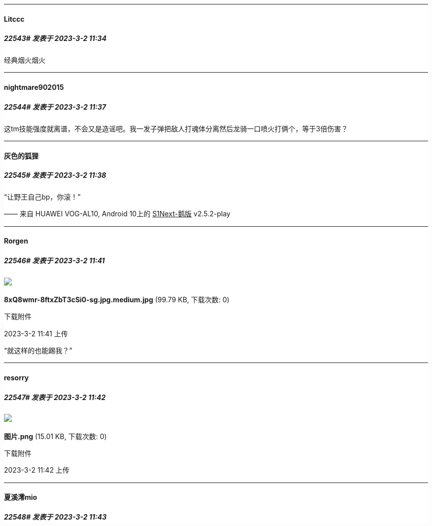 *****

####  Litccc  
##### 22543#       发表于 2023-3-2 11:34

经典烟火烟火

*****

####  nightmare902015  
##### 22544#       发表于 2023-3-2 11:37

这tm技能强度就离谱，不会又是造谣吧。我一发子弹把敌人打魂体分离然后龙骑一口喷火打俩个，等于3倍伤害？

*****

####  灰色的狐狸  
##### 22545#       发表于 2023-3-2 11:38

“让野王自己bp，你滚！”

—— 来自 HUAWEI VOG-AL10, Android 10上的 [S1Next-鹅版](https://github.com/ykrank/S1-Next/releases) v2.5.2-play

*****

####  Rorgen  
##### 22546#       发表于 2023-3-2 11:41

<img src="https://img.saraba1st.com/forum/202303/02/114142xbgydqs5sjvz67z1.jpg" referrerpolicy="no-referrer">

<strong>8xQ8wmr-8ftxZbT3cSi0-sg.jpg.medium.jpg</strong> (99.79 KB, 下载次数: 0)

下载附件

2023-3-2 11:41 上传

“就这样的也能踢我？”


*****

####  resorry  
##### 22547#       发表于 2023-3-2 11:42

<img src="https://img.saraba1st.com/forum/202303/02/114234mdyep8sr26ynp3a2.png" referrerpolicy="no-referrer">

<strong>图片.png</strong> (15.01 KB, 下载次数: 0)

下载附件

2023-3-2 11:42 上传

*****

####  夏溪澪mio  
##### 22548#       发表于 2023-3-2 11:43
